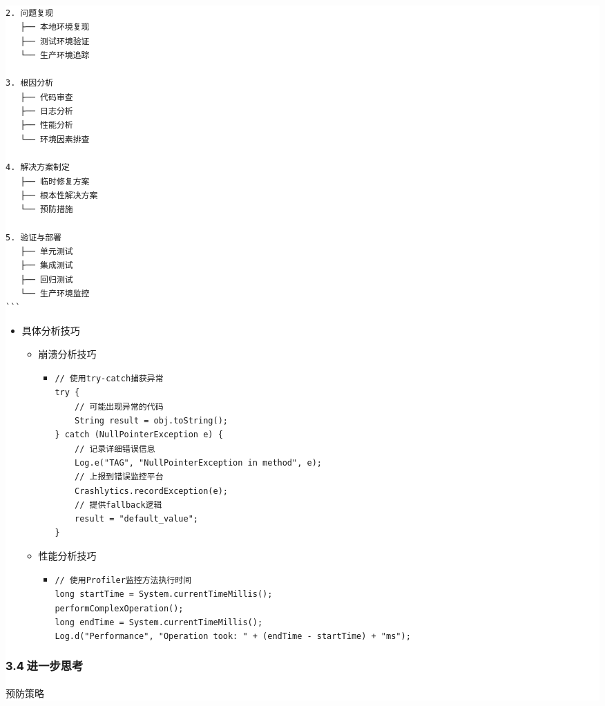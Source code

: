     2. 问题复现
       ├── 本地环境复现
       ├── 测试环境验证
       └── 生产环境追踪
       
    3. 根因分析
       ├── 代码审查
       ├── 日志分析
       ├── 性能分析
       └── 环境因素排查
       
    4. 解决方案制定
       ├── 临时修复方案
       ├── 根本性解决方案
       └── 预防措施
       
    5. 验证与部署
       ├── 单元测试
       ├── 集成测试
       ├── 回归测试
       └── 生产环境监控
    ```

- 具体分析技巧

  - 崩溃分析技巧

    - ```
      // 使用try-catch捕获异常
      try {
          // 可能出现异常的代码
          String result = obj.toString();
      } catch (NullPointerException e) {
          // 记录详细错误信息
          Log.e("TAG", "NullPointerException in method", e);
          // 上报到错误监控平台
          Crashlytics.recordException(e);
          // 提供fallback逻辑
          result = "default_value";
      }
      ```

  - 性能分析技巧

    - ```
      // 使用Profiler监控方法执行时间
      long startTime = System.currentTimeMillis();
      performComplexOperation();
      long endTime = System.currentTimeMillis();
      Log.d("Performance", "Operation took: " + (endTime - startTime) + "ms");
      ```

### 3.4 进一步思考

预防策略

